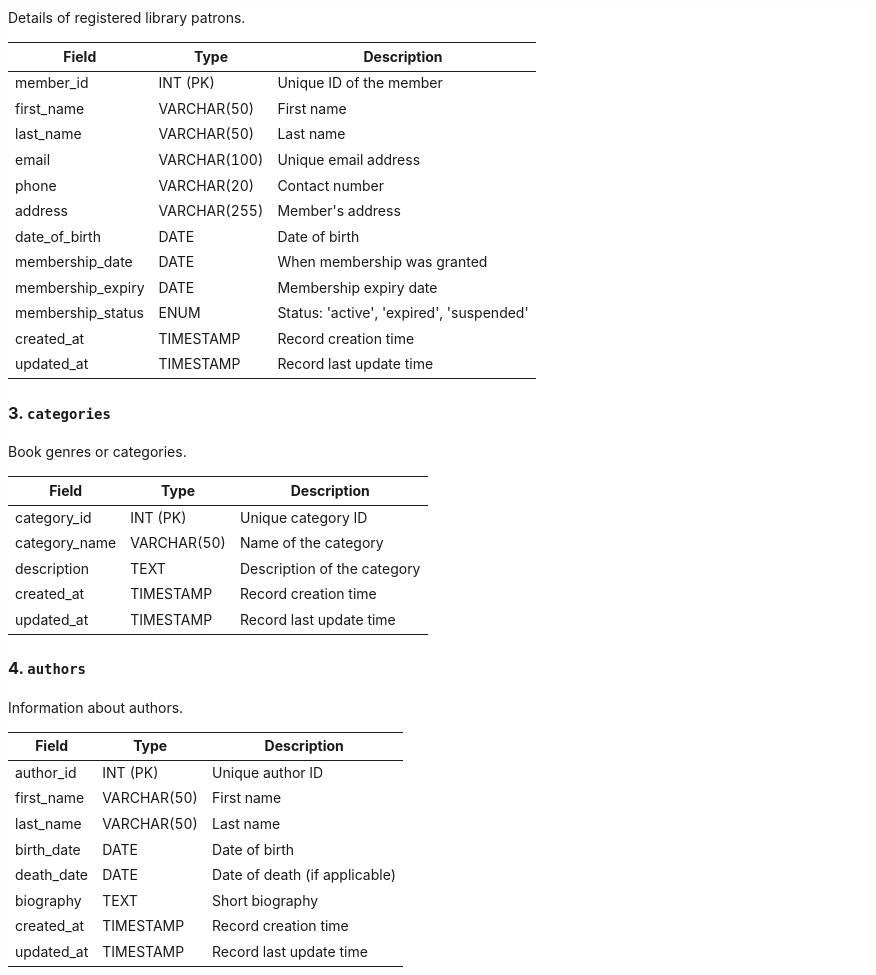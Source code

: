 Details of registered library patrons.

| Field              | Type         | Description                              |
| ------------------ | ------------ | ---------------------------------------- |
| member\_id         | INT (PK)     | Unique ID of the member                  |
| first\_name        | VARCHAR(50)  | First name                               |
| last\_name         | VARCHAR(50)  | Last name                                |
| email              | VARCHAR(100) | Unique email address                     |
| phone              | VARCHAR(20)  | Contact number                           |
| address            | VARCHAR(255) | Member's address                         |
| date\_of\_birth    | DATE         | Date of birth                            |
| membership\_date   | DATE         | When membership was granted              |
| membership\_expiry | DATE         | Membership expiry date                   |
| membership\_status | ENUM         | Status: 'active', 'expired', 'suspended' |
| created\_at        | TIMESTAMP    | Record creation time                     |
| updated\_at        | TIMESTAMP    | Record last update time                  |

### 3. `categories`

Book genres or categories.

| Field          | Type        | Description                 |
| -------------- | ----------- | --------------------------- |
| category\_id   | INT (PK)    | Unique category ID          |
| category\_name | VARCHAR(50) | Name of the category        |
| description    | TEXT        | Description of the category |
| created\_at    | TIMESTAMP   | Record creation time        |
| updated\_at    | TIMESTAMP   | Record last update time     |

### 4. `authors`

Information about authors.

| Field       | Type        | Description                   |
| ----------- | ----------- | ----------------------------- |
| author\_id  | INT (PK)    | Unique author ID              |
| first\_name | VARCHAR(50) | First name                    |
| last\_name  | VARCHAR(50) | Last name                     |
| birth\_date | DATE        | Date of birth                 |
| death\_date | DATE        | Date of death (if applicable) |
| biography   | TEXT        | Short biography               |
| created\_at | TIMESTAMP   | Record creation time          |
| updated\_at | TIMESTAMP   | Record last update time       |

